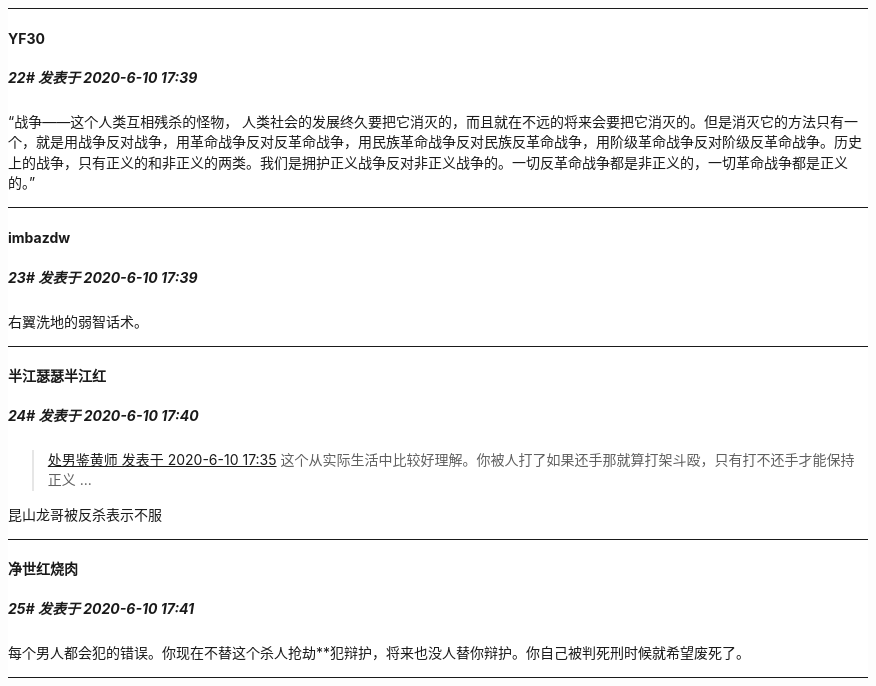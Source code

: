 *****

####  YF30  
##### 22#       发表于 2020-6-10 17:39




“战争——这个人类互相残杀的怪物， 人类社会的发展终久要把它消灭的，而且就在不远的将来会要把它消灭的。但是消灭它的方法只有一个，就是用战争反对战争，用革命战争反对反革命战争，用民族革命战争反对民族反革命战争，用阶级革命战争反对阶级反革命战争。历史上的战争，只有正义的和非正义的两类。我们是拥护正义战争反对非正义战争的。一切反革命战争都是非正义的，一切革命战争都是正义的。”







*****

####  imbazdw  
##### 23#       发表于 2020-6-10 17:39




右翼洗地的弱智话术。







*****

####  半江瑟瑟半江红  
##### 24#       发表于 2020-6-10 17:40



<blockquote><a href="httphttps://bbs.saraba1st.com/2b/forum.php?mod=redirect&amp;goto=findpost&amp;pid=47751037&amp;ptid=1940846" target="_blank">处男鉴黄师 发表于 2020-6-10 17:35</a>
这个从实际生活中比较好理解。你被人打了如果还手那就算打架斗殴，只有打不还手才能保持正义 ...</blockquote>
昆山龙哥被反杀表示不服







*****

####  净世红烧肉  
##### 25#       发表于 2020-6-10 17:41




每个男人都会犯的错误。你现在不替这个杀人抢劫**犯辩护，将来也没人替你辩护。你自己被判死刑时候就希望废死了。







*****
